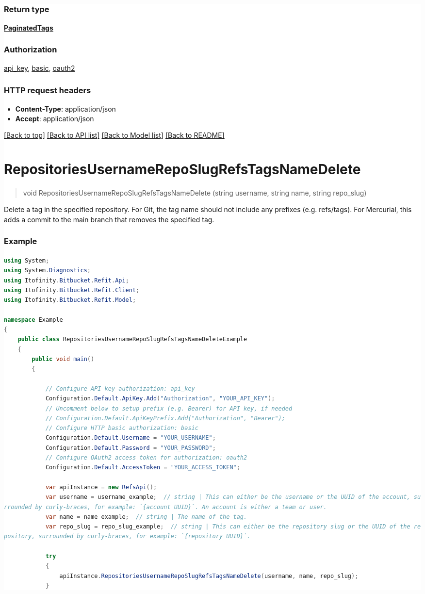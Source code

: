 ### Return type

[**PaginatedTags**](PaginatedTags.md)

### Authorization

[api_key](../README.md#api_key), [basic](../README.md#basic), [oauth2](../README.md#oauth2)

### HTTP request headers

 - **Content-Type**: application/json
 - **Accept**: application/json

[[Back to top]](#) [[Back to API list]](../README.md#documentation-for-api-endpoints) [[Back to Model list]](../README.md#documentation-for-models) [[Back to README]](../README.md)

<a name="repositoriesusernamereposlugrefstagsnamedelete"></a>
# **RepositoriesUsernameRepoSlugRefsTagsNameDelete**
> void RepositoriesUsernameRepoSlugRefsTagsNameDelete (string username, string name, string repo_slug)



Delete a tag in the specified repository.  For Git, the tag name should not include any prefixes (e.g. refs/tags). For Mercurial, this adds a commit to the main branch that removes the specified tag.

### Example
```csharp
using System;
using System.Diagnostics;
using Itofinity.Bitbucket.Refit.Api;
using Itofinity.Bitbucket.Refit.Client;
using Itofinity.Bitbucket.Refit.Model;

namespace Example
{
    public class RepositoriesUsernameRepoSlugRefsTagsNameDeleteExample
    {
        public void main()
        {
            
            // Configure API key authorization: api_key
            Configuration.Default.ApiKey.Add("Authorization", "YOUR_API_KEY");
            // Uncomment below to setup prefix (e.g. Bearer) for API key, if needed
            // Configuration.Default.ApiKeyPrefix.Add("Authorization", "Bearer");
            // Configure HTTP basic authorization: basic
            Configuration.Default.Username = "YOUR_USERNAME";
            Configuration.Default.Password = "YOUR_PASSWORD";
            // Configure OAuth2 access token for authorization: oauth2
            Configuration.Default.AccessToken = "YOUR_ACCESS_TOKEN";

            var apiInstance = new RefsApi();
            var username = username_example;  // string | This can either be the username or the UUID of the account, surrounded by curly-braces, for example: `{account UUID}`. An account is either a team or user. 
            var name = name_example;  // string | The name of the tag.
            var repo_slug = repo_slug_example;  // string | This can either be the repository slug or the UUID of the repository, surrounded by curly-braces, for example: `{repository UUID}`. 

            try
            {
                apiInstance.RepositoriesUsernameRepoSlugRefsTagsNameDelete(username, name, repo_slug);
            }
```